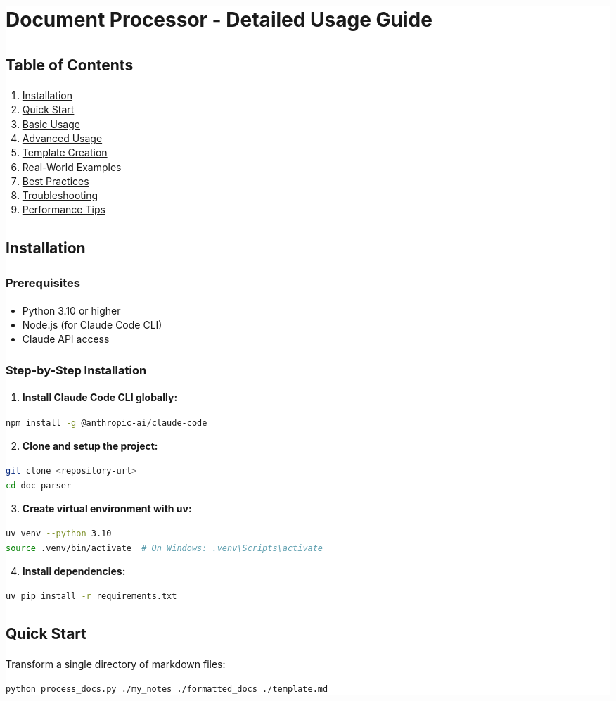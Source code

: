 # Document Processor - Detailed Usage Guide

## Table of Contents
1. [Installation](#installation)
2. [Quick Start](#quick-start)
3. [Basic Usage](#basic-usage)
4. [Advanced Usage](#advanced-usage)
5. [Template Creation](#template-creation)
6. [Real-World Examples](#real-world-examples)
7. [Best Practices](#best-practices)
8. [Troubleshooting](#troubleshooting)
9. [Performance Tips](#performance-tips)

## Installation

### Prerequisites
- Python 3.10 or higher
- Node.js (for Claude Code CLI)
- Claude API access

### Step-by-Step Installation

1. **Install Claude Code CLI globally:**
```bash
npm install -g @anthropic-ai/claude-code
```

2. **Clone and setup the project:**
```bash
git clone <repository-url>
cd doc-parser
```

3. **Create virtual environment with uv:**
```bash
uv venv --python 3.10
source .venv/bin/activate  # On Windows: .venv\Scripts\activate
```

4. **Install dependencies:**
```bash
uv pip install -r requirements.txt
```

## Quick Start

Transform a single directory of markdown files:

```bash
python process_docs.py ./my_notes ./formatted_docs ./template.md
```
